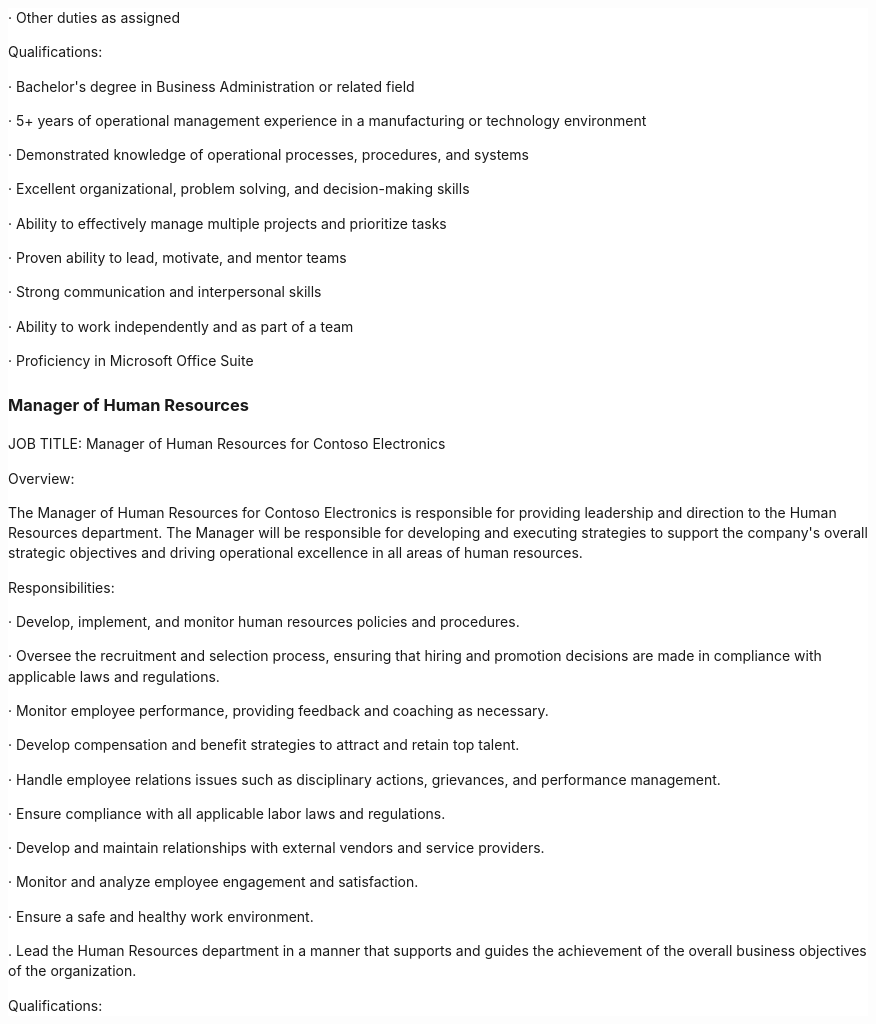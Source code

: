 · Other duties as assigned

Qualifications:

· Bachelor's degree in Business Administration or related field

· 5+ years of operational management experience in a manufacturing or technology
environment

· Demonstrated knowledge of operational processes, procedures, and systems

· Excellent organizational, problem solving, and decision-making skills

· Ability to effectively manage multiple projects and prioritize tasks

· Proven ability to lead, motivate, and mentor teams

· Strong communication and interpersonal skills

· Ability to work independently and as part of a team

· Proficiency in Microsoft Office Suite


### Manager of Human Resources

JOB TITLE: Manager of Human Resources for Contoso Electronics

Overview:

The Manager of Human Resources for Contoso Electronics is responsible for providing
leadership and direction to the Human Resources department. The Manager will be
responsible for developing and executing strategies to support the company's overall
strategic objectives and driving operational excellence in all areas of human resources.

Responsibilities:

· Develop, implement, and monitor human resources policies and procedures.

· Oversee the recruitment and selection process, ensuring that hiring and promotion
decisions are made in compliance with applicable laws and regulations.

· Monitor employee performance, providing feedback and coaching as necessary.

· Develop compensation and benefit strategies to attract and retain top talent.

· Handle employee relations issues such as disciplinary actions, grievances, and
performance management.

· Ensure compliance with all applicable labor laws and regulations.

· Develop and maintain relationships with external vendors and service providers.

· Monitor and analyze employee engagement and satisfaction.

· Ensure a safe and healthy work environment.



. Lead the Human Resources department in a manner that supports and guides the
achievement of the overall business objectives of the organization.

Qualifications:
